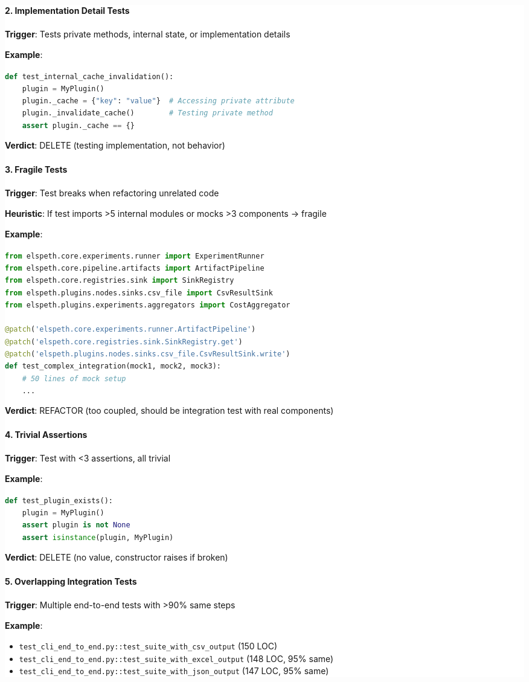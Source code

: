 #### 2. Implementation Detail Tests
**Trigger**: Tests private methods, internal state, or implementation details

**Example**:
```python
def test_internal_cache_invalidation():
    plugin = MyPlugin()
    plugin._cache = {"key": "value"}  # Accessing private attribute
    plugin._invalidate_cache()        # Testing private method
    assert plugin._cache == {}
```
**Verdict**: DELETE (testing implementation, not behavior)

#### 3. Fragile Tests
**Trigger**: Test breaks when refactoring unrelated code

**Heuristic**: If test imports >5 internal modules or mocks >3 components → fragile

**Example**:
```python
from elspeth.core.experiments.runner import ExperimentRunner
from elspeth.core.pipeline.artifacts import ArtifactPipeline
from elspeth.core.registries.sink import SinkRegistry
from elspeth.plugins.nodes.sinks.csv_file import CsvResultSink
from elspeth.plugins.experiments.aggregators import CostAggregator

@patch('elspeth.core.experiments.runner.ArtifactPipeline')
@patch('elspeth.core.registries.sink.SinkRegistry.get')
@patch('elspeth.plugins.nodes.sinks.csv_file.CsvResultSink.write')
def test_complex_integration(mock1, mock2, mock3):
    # 50 lines of mock setup
    ...
```
**Verdict**: REFACTOR (too coupled, should be integration test with real components)

#### 4. Trivial Assertions
**Trigger**: Test with <3 assertions, all trivial

**Example**:
```python
def test_plugin_exists():
    plugin = MyPlugin()
    assert plugin is not None
    assert isinstance(plugin, MyPlugin)
```
**Verdict**: DELETE (no value, constructor raises if broken)

#### 5. Overlapping Integration Tests
**Trigger**: Multiple end-to-end tests with >90% same steps

**Example**:
- `test_cli_end_to_end.py::test_suite_with_csv_output` (150 LOC)
- `test_cli_end_to_end.py::test_suite_with_excel_output` (148 LOC, 95% same)
- `test_cli_end_to_end.py::test_suite_with_json_output` (147 LOC, 95% same)
